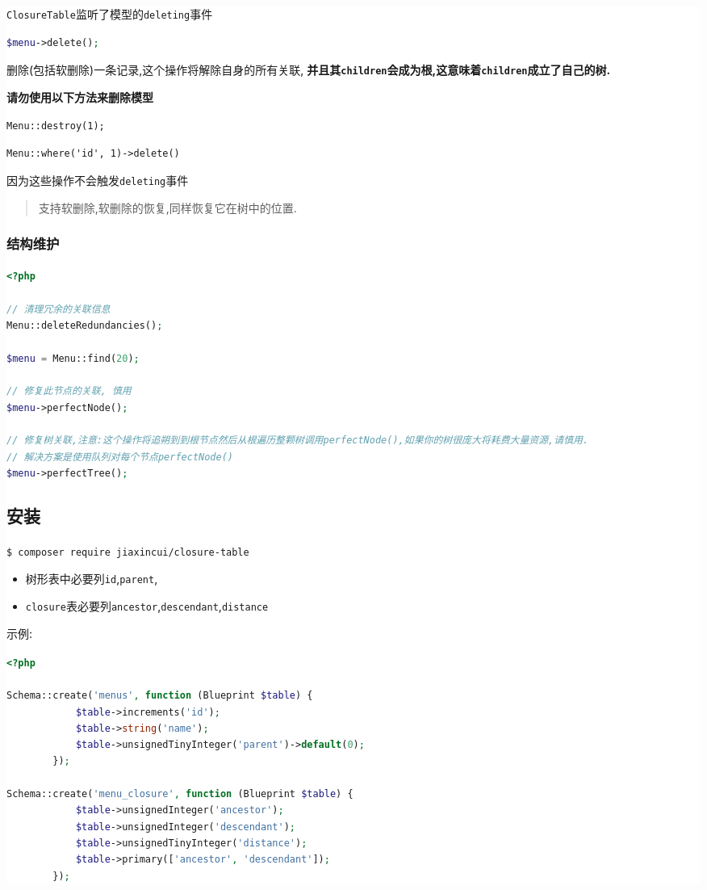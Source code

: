 `ClosureTable`监听了模型的`deleting`事件

```php
$menu->delete();
```

删除(包括软删除)一条记录,这个操作将解除自身的所有关联,
**并且其`children`会成为根,这意味着`children`成立了自己的树.**

**请勿使用以下方法来删除模型**

`Menu::destroy(1);`

`Menu::where('id', 1)->delete()`

因为这些操作不会触发`deleting`事件

> 支持软删除,软删除的恢复,同样恢复它在树中的位置.

### 结构维护

```php
<?php

// 清理冗余的关联信息
Menu::deleteRedundancies();
  
$menu = Menu::find(20);
  
// 修复此节点的关联, 慎用
$menu->perfectNode();
  
// 修复树关联,注意:这个操作将追朔到到根节点然后从根遍历整颗树调用perfectNode(),如果你的树很庞大将耗费大量资源,请慎用.
// 解决方案是使用队列对每个节点perfectNode()
$menu->perfectTree();

```

## 安装

```bash
$ composer require jiaxincui/closure-table
```

- 树形表中必要列`id`,`parent`,

- `closure`表必要列`ancestor`,`descendant`,`distance`

示例:

```php
<?php

Schema::create('menus', function (Blueprint $table) {
            $table->increments('id');
            $table->string('name');
            $table->unsignedTinyInteger('parent')->default(0);
        });

Schema::create('menu_closure', function (Blueprint $table) {
            $table->unsignedInteger('ancestor');
            $table->unsignedInteger('descendant');
            $table->unsignedTinyInteger('distance');
            $table->primary(['ancestor', 'descendant']);
        });
```
